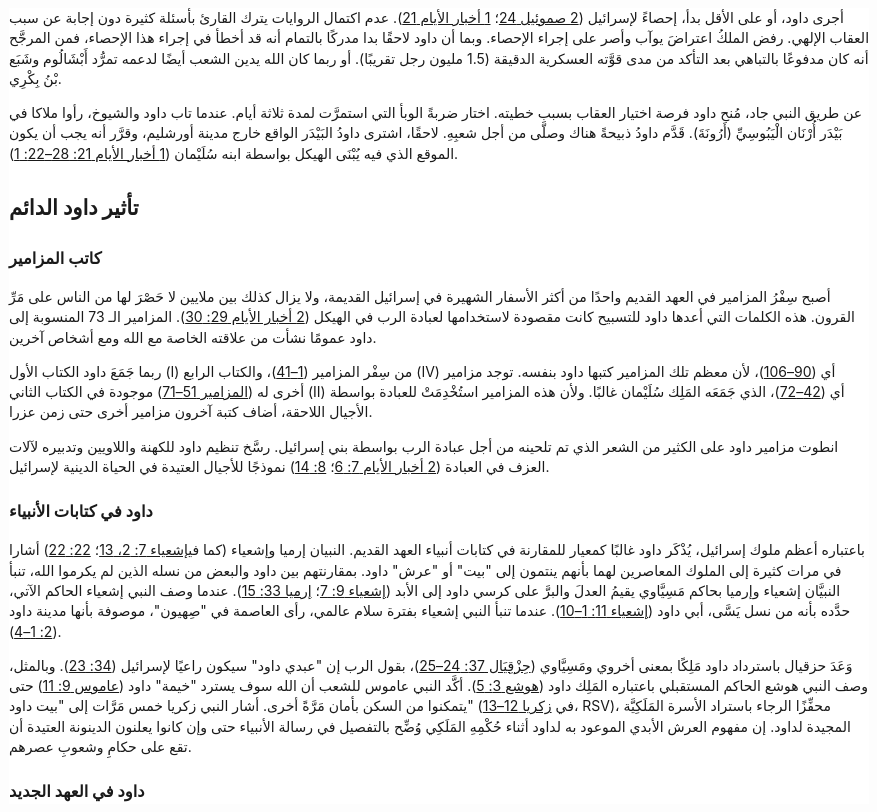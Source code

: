 أجرى داود، أو على الأقل بدأ، إحصاءً لإسرائيل ([2 صموئيل 24](https://ref.ly/2Sam24:1-2Sam24:25)؛ [1 أخبار الأيام 21](https://ref.ly/1Chr21:1-1Chr21:30)). عدم اكتمال الروايات يترك القارئ بأسئلة كثيرة دون إجابة عن سبب العقاب الإلهي. رفض الملكُ اعتراضَ يوآب وأصر على إجراء الإحصاء. وبما أن داود لاحقًا بدا مدركًا بالتمام أنه قد أخطأ في إجراء هذا الإحصاء، فمن المرجَّح أنه كان مدفوعًا بالتباهي بعد التأكد من مدى قوَّته العسكرية الدقيقة (1\.5 مليون رجل تقريبًا). أو ربما كان الله يدين الشعب أيضًا لدعمه تمرُّد أَبْشَالُوم وشَبَع بْنُ بِكْرِي.

عن طريق النبي جاد، مُنح داود فرصة اختيار العقاب بسبب خطيته. اختار ضربةً الوبأ التي استمرَّت لمدة ثلاثة أيام. عندما تاب داود والشيوخ، رأوا ملاكا في بَيْدَر أُرْنَان الْيَبُوسِيِّ (أَرُونَةَ). قَدَّم داودُ ذبيحةً هناك وصلَّى من أجل شعبِهِ. لاحقًا، اشترى داودُ البَيْدَر الواقع خارج مدينة أورشليم، وقرَّر أنه يجب أن يكون الموقع الذي فيه يُبْنَى الهيكل بواسطة ابنه سُلَيْمان ([1 أخبار الأيام 21: 28–22: 1](https://ref.ly/1Chr21:28-1Chr22:1)).

تأثير داود الدائم
-----------------

### كاتب المزامير

أصبح سِفْرُ المزامير في العهد القديم واحدًا من أكثر الأسفار الشهيرة في إسرائيل القديمة، ولا يزال كذلك بين ملايين لا حَصْرَ لها من الناس على مَرِّ القرون. هذه الكلمات التي أعدها داود للتسبيح كانت مقصودة لاستخدامها لعبادة الرب في الهيكل ([2 أخبار الأيام 29: 30](https://ref.ly/2Chr29:30)). المزامير الـ 73 المنسوبة إلى داود عمومًا نشأت من علاقته الخاصة مع الله ومع أشخاص آخرين.

ربما جَمَعَ داود الكتاب الأول (I) من سِفْر المزامير ([1–41](https://ref.ly/Ps1:1-Ps41:13))، والكتاب الرابع (IV) أي ([90–106](https://ref.ly/Ps90:1-Ps106:48))، لأن معظم تلك المزامير كتبها داود بنفسه. توجد مزامير أخرى له ([المزامير 51–71](https://ref.ly/Ps51:1-Ps71:24)) موجودة في الكتاب الثاني (II) أي ([42–72](https://ref.ly/Ps42:1-Ps72:20))، الذي جَمَعَه المَلِك سُلَيْمان غالبًا. ولأن هذه المزامير استُخْدِمَتْ للعبادة بواسطة الأجيال اللاحقة، أضاف كتبة آخرون مزامير أخرى حتى زمن عزرا.

انطوت مزامير داود على الكثير من الشعر الذي تم تلحينه من أجل عبادة الرب بواسطة بني إسرائيل. رسَّخ تنظيم داود للكهنة واللاويين وتدبيره لآلات العزف في العبادة ([2 أخبار الأيام 7: 6](https://ref.ly/2Chr7:6)؛ [8: 14](https://ref.ly/2Chr8:14)) نموذجًا للأجيال العتيدة في الحياة الدينية لإسرائيل.

### داود في كتابات الأنبياء

باعتباره أعظم ملوك إسرائيل، يُذْكَر داود غالبًا كمعيار للمقارنة في كتابات أنبياء العهد القديم. النبيان إرميا وإشعياء (كما في[إشعياء 7: 2، 13](https://ref.ly/Isa7:2)؛ [22: 22](https://ref.ly/Isa22:22)) أشارا في مرات كثيرة إلى الملوك المعاصرين لهما بأنهم ينتمون إلى "بيت" أو "عرش" داود. بمقارنتهم بين داود والبعض من نسله الذين لم يكرموا الله، تنبأ النبيَّان إشعياء وإرميا بحاكم مَسِيَّاوي يقيمُ العدلَ والبرَّ على كرسي داود إلى الأبد ([إشعياء 9: 7](https://ref.ly/Isa9:7)؛ [إرميا 33: 15](https://ref.ly/Jer33:15)). عندما وصف النبي إشعياء الحاكم الآتي، حدَّده بأنه من نسل يَسَّى، أبي داود ([إشعياء 11: 1–10](https://ref.ly/Isa11:1-Isa11:10)). عندما تنبأ النبي إشعياء بفترة سلام عالمي، رأى العاصمة في "صِهيون"، موصوفة بأنها مدينة داود ([2: 1–4](https://ref.ly/Isa2:1-Isa2:4)).

وَعَدَ حزقيال باسترداد داود مَلِكًا بمعنى أخروي ومَسِيَّاوي ([حِزْقِيَال 37: 24–25](https://ref.ly/Ezek37:24-Ezek37:25))، بقول الرب إن "عبدي داود" سيكون راعيًا لإسرائيل ([34: 23](https://ref.ly/Ezek34:23)). وبالمثل، وصف النبي هوشع الحاكم المستقبلي باعتباره المَلِك داود ([هوشع 3: 5](https://ref.ly/Hos3:5)). أكَّد النبي عاموس للشعب أن الله سوف يسترد "خيمة" داود ([عاموس 9: 11](https://ref.ly/Amos9:11)) حتى يتمكنوا من السكن بأمان مَرَّةً أخرى. أشار النبي زكريا خمس مَرَّات إلى "بيت داود" (في [زكريا 12–13](https://ref.ly/Zech12:1-Zech13:9)، RSV)، محفِّزًا الرجاء باستراد الأسرة المَلَكِيَّة المجيدة لداود. إن مفهوم العرش الأبدي الموعود به لداود أثناء حُكْمِهِ المَلَكِي وُضِّح بالتفصيل في رسالة الأنبياء حتى وإن كانوا يعلنون الدينونة العتيدة أن تقع على حكامِ وشعوبِ عصرهم.

### داود في العهد الجديد
